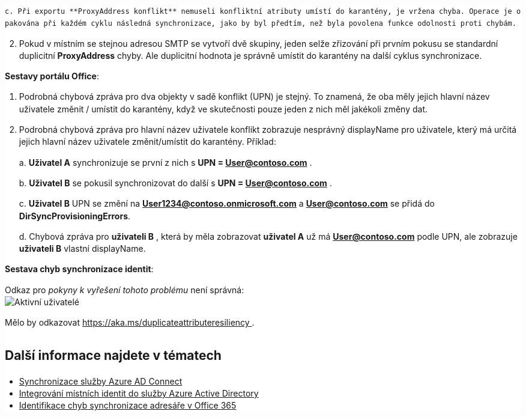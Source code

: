     c. Při exportu **ProxyAddress konflikt** nemuseli konfliktní atributy umístí do karantény, je vržena chyba. Operace je opakována při každém cyklu následná synchronizace, jako by byl předtím, než byla povolena funkce odolnosti proti chybám.
2. Pokud v místním se stejnou adresou SMTP se vytvoří dvě skupiny, jeden selže zřizování při prvním pokusu se standardní duplicitní **ProxyAddress** chyby. Ale duplicitní hodnota je správně umístit do karantény na další cyklus synchronizace.

**Sestavy portálu Office**:

1. Podrobná chybová zpráva pro dva objekty v sadě konflikt (UPN) je stejný. To znamená, že oba měly jejich hlavní název uživatele změnit / umístit do karantény, když ve skutečnosti pouze jeden z nich měl jakékoli změny dat.
2. Podrobná chybová zpráva pro hlavní název uživatele konflikt zobrazuje nesprávný displayName pro uživatele, který má určitá jejich hlavní název uživatele změnit/umístit do karantény. Příklad:
   
    a. **Uživatel A** synchronizuje se první z nich s **UPN = User@contoso.com** .
   
    b. **Uživatel B** se pokusil synchronizovat do další s **UPN = User@contoso.com** .
   
    c. **Uživatel B** UPN se změní na **User1234@contoso.onmicrosoft.com** a **User@contoso.com** se přidá do **DirSyncProvisioningErrors**.
   
    d. Chybová zpráva pro **uživateli B** , která by měla zobrazovat **uživatel A** už má **User@contoso.com** podle UPN, ale zobrazuje **uživateli B** vlastní displayName.

**Sestava chyb synchronizace identit**:

Odkaz pro *pokyny k vyřešení tohoto problému* není správná:  
    ![Aktivní uživatelé](./media/how-to-connect-syncservice-duplicate-attribute-resiliency/6.png "aktivních uživatelů")  

Mělo by odkazovat [ https://aka.ms/duplicateattributeresiliency ](https://aka.ms/duplicateattributeresiliency).

## <a name="see-also"></a>Další informace najdete v tématech
* [Synchronizace služby Azure AD Connect](how-to-connect-sync-whatis.md)
* [Integrování místních identit do služby Azure Active Directory](whatis-hybrid-identity.md)
* [Identifikace chyb synchronizace adresáře v Office 365](https://support.office.com/article/Identify-directory-synchronization-errors-in-Office-365-b4fc07a5-97ea-4ca6-9692-108acab74067)

